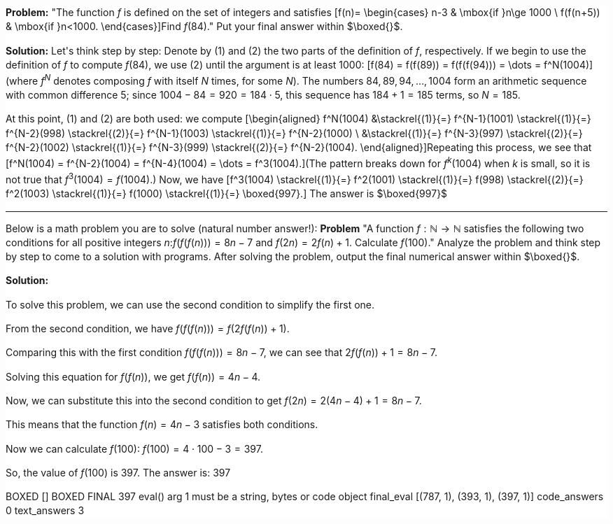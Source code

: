 **Problem:** 
"The function $f$ is defined on the set of integers and satisfies \[f(n)= \begin{cases}  n-3 & \mbox{if }n\ge 1000 \\  f(f(n+5)) & \mbox{if }n<1000. \end{cases}\]Find $f(84)$."
Put your final answer within $\boxed{}$.

**Solution:** 
Let's think step by step:
Denote by (1) and (2) the two parts of the definition of $f$, respectively. If we begin to use the definition of $f$ to compute $f(84)$, we use (2) until the argument is at least $1000$: \[f(84) = f(f(89)) = f(f(f(94))) = \dots = f^N(1004)\](where $f^N$ denotes composing $f$ with itself $N$ times, for some $N$). The numbers $84, 89, 94, \dots, 1004$ form an arithmetic sequence with common difference $5$; since $1004 - 84 = 920 = 184 \cdot 5$, this sequence has $184 + 1 = 185$ terms, so $N = 185$.

At this point, (1) and (2) are both used: we compute \[\begin{aligned} f^N(1004) &\stackrel{(1)}{=} f^{N-1}(1001) \stackrel{(1)}{=} f^{N-2}(998) \stackrel{(2)}{=} f^{N-1}(1003) \stackrel{(1)}{=} f^{N-2}(1000) \\ &\stackrel{(1)}{=} f^{N-3}(997) \stackrel{(2)}{=} f^{N-2}(1002) \stackrel{(1)}{=} f^{N-3}(999) \stackrel{(2)}{=} f^{N-2}(1004). \end{aligned}\]Repeating this process, we see that \[f^N(1004) = f^{N-2}(1004) = f^{N-4}(1004) = \dots = f^3(1004).\](The pattern breaks down for $f^k(1004)$ when $k$ is small, so it is not true that $f^3(1004) = f(1004)$.) Now, we have \[f^3(1004) \stackrel{(1)}{=} f^2(1001) \stackrel{(1)}{=} f(998) \stackrel{(2)}{=} f^2(1003) \stackrel{(1)}{=} f(1000) \stackrel{(1)}{=} \boxed{997}.\] The answer is $\boxed{997}$


---

Below is a math problem you are to solve (natural number answer!):
**Problem**
"A function $f: \mathbb N \to \mathbb N$ satisfies the following two conditions for all positive integers $n$:$f(f(f(n)))=8n-7$ and $f(2n)=2f(n)+1$. Calculate $f(100)$."
Analyze the problem and think step by step to come to a solution with programs. After solving the problem, output the final numerical answer within $\boxed{}$.

**Solution:**


To solve this problem, we can use the second condition to simplify the first one.

From the second condition, we have $f(f(f(n)))=f(2f(f(n)) + 1)$.

Comparing this with the first condition $f(f(f(n)))=8n-7$, we can see that $2f(f(n)) + 1 = 8n - 7$.

Solving this equation for $f(f(n))$, we get $f(f(n)) = 4n - 4$.

Now, we can substitute this into the second condition to get $f(2n) = 2(4n - 4) + 1 = 8n - 7$.

This means that the function $f(n) = 4n - 3$ satisfies both conditions.

Now we can calculate $f(100)$: $f(100) = 4 \cdot 100 - 3 = 397$.

So, the value of $f(100)$ is $397$. The answer is: $397$

BOXED []
BOXED FINAL 397
eval() arg 1 must be a string, bytes or code object final_eval
[(787, 1), (393, 1), (397, 1)]
code_answers 0 text_answers 3

